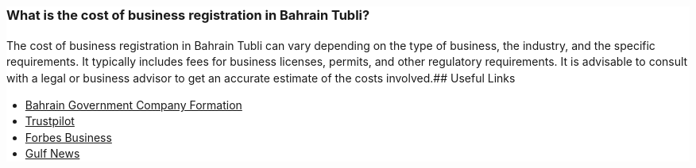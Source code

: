 ### What is the cost of business registration in Bahrain Tubli?

The cost of business registration in Bahrain Tubli can vary depending on the type of business, the industry, and the specific requirements. It typically includes fees for business licenses, permits, and other regulatory requirements. It is advisable to consult with a legal or business advisor to get an accurate estimate of the costs involved.## Useful Links
- [Bahrain Government Company Formation](https://www.sijilat.bh/setupyourbusiness.aspx)
- [Trustpilot](https://www.trustpilot.com/)
- [Forbes Business](https://www.forbes.com/business/)
- [Gulf News](https://gulfnews.com/)

